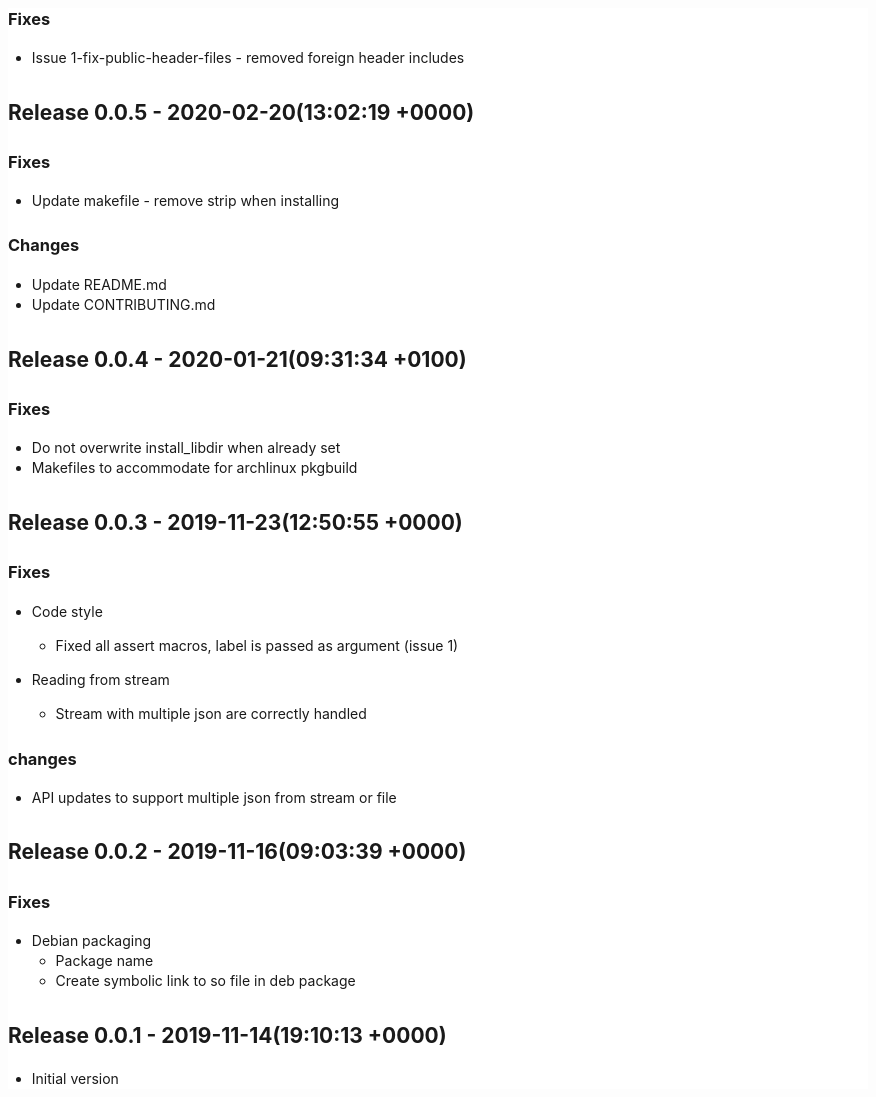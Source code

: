 ### Fixes

- Issue 1-fix-public-header-files - removed foreign header includes

## Release 0.0.5 - 2020-02-20(13:02:19 +0000)

### Fixes

- Update makefile - remove strip when installing

### Changes

- Update README.md
- Update CONTRIBUTING.md

## Release 0.0.4 - 2020-01-21(09:31:34 +0100)

### Fixes 

- Do not overwrite install_libdir when already set
- Makefiles to accommodate for archlinux pkgbuild

## Release 0.0.3 - 2019-11-23(12:50:55 +0000)

### Fixes

- Code style
  - Fixed all assert macros, label is passed as argument (issue 1)

- Reading from stream
  - Stream with multiple json are correctly handled

### changes

- API updates to support multiple json from stream or file

## Release 0.0.2 - 2019-11-16(09:03:39 +0000)

### Fixes

- Debian packaging
  - Package name
  - Create symbolic link to so file in deb package

## Release 0.0.1 - 2019-11-14(19:10:13 +0000)

- Initial version
